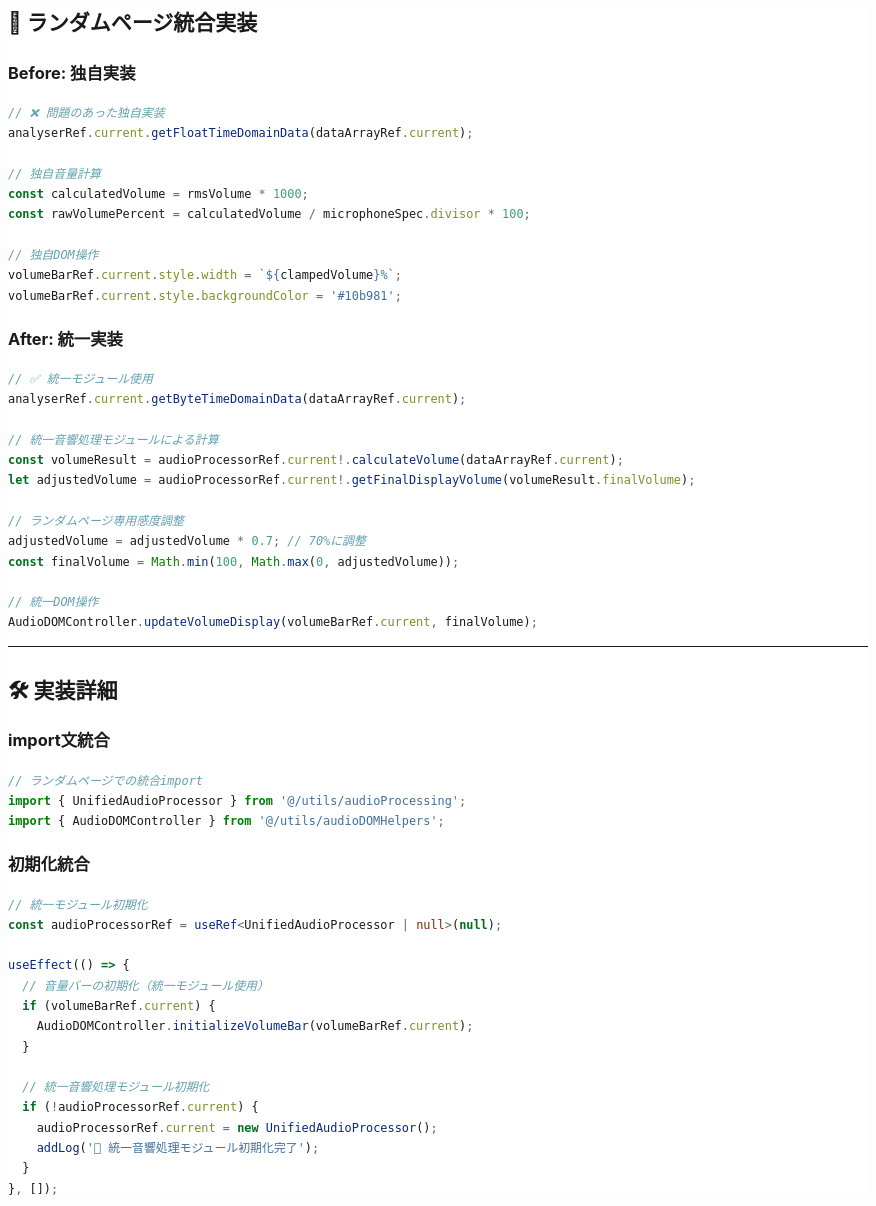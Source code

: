 
## 🔄 **ランダムページ統合実装**

### **Before: 独自実装**
```typescript
// ❌ 問題のあった独自実装
analyserRef.current.getFloatTimeDomainData(dataArrayRef.current);

// 独自音量計算
const calculatedVolume = rmsVolume * 1000;
const rawVolumePercent = calculatedVolume / microphoneSpec.divisor * 100;

// 独自DOM操作
volumeBarRef.current.style.width = `${clampedVolume}%`;
volumeBarRef.current.style.backgroundColor = '#10b981';
```

### **After: 統一実装**
```typescript
// ✅ 統一モジュール使用
analyserRef.current.getByteTimeDomainData(dataArrayRef.current);

// 統一音響処理モジュールによる計算
const volumeResult = audioProcessorRef.current!.calculateVolume(dataArrayRef.current);
let adjustedVolume = audioProcessorRef.current!.getFinalDisplayVolume(volumeResult.finalVolume);

// ランダムページ専用感度調整
adjustedVolume = adjustedVolume * 0.7; // 70%に調整
const finalVolume = Math.min(100, Math.max(0, adjustedVolume));

// 統一DOM操作
AudioDOMController.updateVolumeDisplay(volumeBarRef.current, finalVolume);
```

---

## 🛠️ **実装詳細**

### **import文統合**
```typescript
// ランダムページでの統合import
import { UnifiedAudioProcessor } from '@/utils/audioProcessing';
import { AudioDOMController } from '@/utils/audioDOMHelpers';
```

### **初期化統合**
```typescript
// 統一モジュール初期化
const audioProcessorRef = useRef<UnifiedAudioProcessor | null>(null);

useEffect(() => {
  // 音量バーの初期化（統一モジュール使用）
  if (volumeBarRef.current) {
    AudioDOMController.initializeVolumeBar(volumeBarRef.current);
  }
  
  // 統一音響処理モジュール初期化
  if (!audioProcessorRef.current) {
    audioProcessorRef.current = new UnifiedAudioProcessor();
    addLog('🔧 統一音響処理モジュール初期化完了');
  }
}, []);
```
